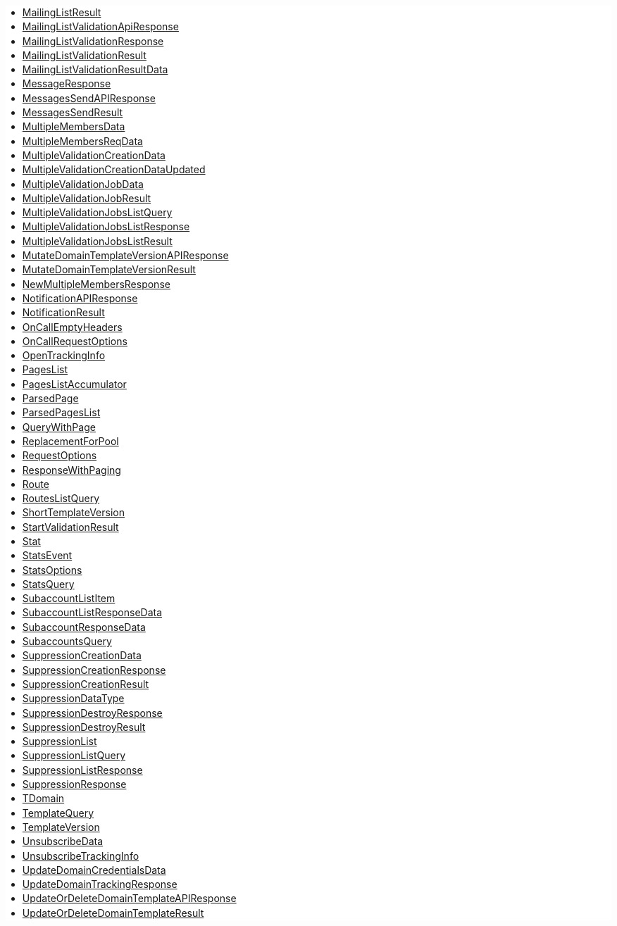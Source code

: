 - [MailingListResult](modules.md#mailinglistresult)
- [MailingListValidationApiResponse](modules.md#mailinglistvalidationapiresponse)
- [MailingListValidationResponse](modules.md#mailinglistvalidationresponse)
- [MailingListValidationResult](modules.md#mailinglistvalidationresult)
- [MailingListValidationResultData](modules.md#mailinglistvalidationresultdata)
- [MessageResponse](modules.md#messageresponse)
- [MessagesSendAPIResponse](modules.md#messagessendapiresponse)
- [MessagesSendResult](modules.md#messagessendresult)
- [MultipleMembersData](modules.md#multiplemembersdata)
- [MultipleMembersReqData](modules.md#multiplemembersreqdata)
- [MultipleValidationCreationData](modules.md#multiplevalidationcreationdata)
- [MultipleValidationCreationDataUpdated](modules.md#multiplevalidationcreationdataupdated)
- [MultipleValidationJobData](modules.md#multiplevalidationjobdata)
- [MultipleValidationJobResult](modules.md#multiplevalidationjobresult)
- [MultipleValidationJobsListQuery](modules.md#multiplevalidationjobslistquery)
- [MultipleValidationJobsListResponse](modules.md#multiplevalidationjobslistresponse)
- [MultipleValidationJobsListResult](modules.md#multiplevalidationjobslistresult)
- [MutateDomainTemplateVersionAPIResponse](modules.md#mutatedomaintemplateversionapiresponse)
- [MutateDomainTemplateVersionResult](modules.md#mutatedomaintemplateversionresult)
- [NewMultipleMembersResponse](modules.md#newmultiplemembersresponse)
- [NotificationAPIResponse](modules.md#notificationapiresponse)
- [NotificationResult](modules.md#notificationresult)
- [OnCallEmptyHeaders](modules.md#oncallemptyheaders)
- [OnCallRequestOptions](modules.md#oncallrequestoptions)
- [OpenTrackingInfo](modules.md#opentrackinginfo)
- [PagesList](modules.md#pageslist)
- [PagesListAccumulator](modules.md#pageslistaccumulator)
- [ParsedPage](modules.md#parsedpage)
- [ParsedPagesList](modules.md#parsedpageslist)
- [QueryWithPage](modules.md#querywithpage)
- [ReplacementForPool](modules.md#replacementforpool)
- [RequestOptions](modules.md#requestoptions)
- [ResponseWithPaging](modules.md#responsewithpaging)
- [Route](modules.md#route)
- [RoutesListQuery](modules.md#routeslistquery)
- [ShortTemplateVersion](modules.md#shorttemplateversion)
- [StartValidationResult](modules.md#startvalidationresult)
- [Stat](modules.md#stat)
- [StatsEvent](modules.md#statsevent)
- [StatsOptions](modules.md#statsoptions)
- [StatsQuery](modules.md#statsquery)
- [SubaccountListItem](modules.md#subaccountlistitem)
- [SubaccountListResponseData](modules.md#subaccountlistresponsedata)
- [SubaccountResponseData](modules.md#subaccountresponsedata)
- [SubaccountsQuery](modules.md#subaccountsquery)
- [SuppressionCreationData](modules.md#suppressioncreationdata)
- [SuppressionCreationResponse](modules.md#suppressioncreationresponse)
- [SuppressionCreationResult](modules.md#suppressioncreationresult)
- [SuppressionDataType](modules.md#suppressiondatatype)
- [SuppressionDestroyResponse](modules.md#suppressiondestroyresponse)
- [SuppressionDestroyResult](modules.md#suppressiondestroyresult)
- [SuppressionList](modules.md#suppressionlist)
- [SuppressionListQuery](modules.md#suppressionlistquery)
- [SuppressionListResponse](modules.md#suppressionlistresponse)
- [SuppressionResponse](modules.md#suppressionresponse)
- [TDomain](modules.md#tdomain)
- [TemplateQuery](modules.md#templatequery)
- [TemplateVersion](modules.md#templateversion)
- [UnsubscribeData](modules.md#unsubscribedata)
- [UnsubscribeTrackingInfo](modules.md#unsubscribetrackinginfo)
- [UpdateDomainCredentialsData](modules.md#updatedomaincredentialsdata)
- [UpdateDomainTrackingResponse](modules.md#updatedomaintrackingresponse)
- [UpdateOrDeleteDomainTemplateAPIResponse](modules.md#updateordeletedomaintemplateapiresponse)
- [UpdateOrDeleteDomainTemplateResult](modules.md#updateordeletedomaintemplateresult)